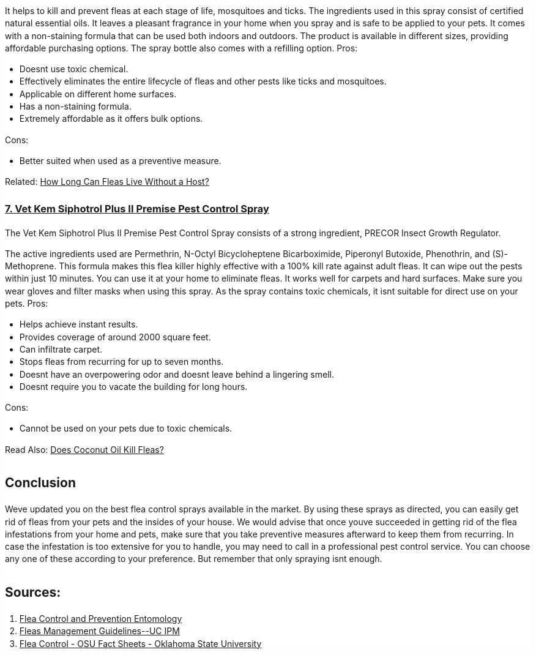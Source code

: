 


It helps to kill and prevent fleas at each stage of life, mosquitoes and ticks.
The ingredients used in this spray consist of certified natural essential oils. It leaves a pleasant fragrance in your home when you spray and is safe to be applied to your pets. It comes with a non-staining formula that can be used both indoors and outdoors.
The product is available in different sizes, providing affordable purchasing options. The spray bottle also comes with a refilling option.
Pros:
- Doesnt use toxic chemical.
- Effectively eliminates the entire lifecycle of fleas and other pests like ticks and mosquitoes.
- Applicable on different home surfaces.
- Has a non-staining formula.
- Extremely affordable as it offers bulk options.

Cons:
- Better suited when used as a preventive measure.

Related:
[How Long Can Fleas Live Without a Host?](https://pestpolicy.com/how-long-can-fleas-live-without-a-host/)
### [7. Vet Kem Siphotrol Plus II Premise Pest Control Spray](https://www.amazon.com/dp/B000KVSTC0/?tag=p-policy-20)
The Vet Kem Siphotrol Plus II Premise Pest Control Spray consists of a strong ingredient, PRECOR Insect Growth Regulator.




The active ingredients used are Permethrin, N-Octyl Bicycloheptene Bicarboximide, Piperonyl Butoxide, Phenothrin, and (S)-Methoprene. This formula makes this flea killer highly effective with a 100% kill rate against adult fleas. It can wipe out the pests within just 10 minutes.
You can use it at your home to eliminate fleas. It works well for carpets and hard surfaces. Make sure you wear gloves and filter masks when using this spray.
As the spray contains toxic chemicals, it isnt suitable for direct use on your pets.
Pros:
- Helps achieve instant results.
- Provides coverage of around 2000 square feet.
- Can infiltrate carpet.
- Stops fleas from recurring for up to seven months.
- Doesnt have an overpowering odor and doesnt leave behind a lingering smell.
- Doesnt require you to vacate the building for long hours.

Cons:
- Cannot be used on your pets due to toxic chemicals.

Read Also:
[Does Coconut Oil Kill Fleas?](https://pestpolicy.com/does-coconut-oil-kill-fleas/)
## Conclusion
Weve updated you on the best flea control sprays available in the market. By using these sprays as directed, you can easily get rid of fleas from your pets and the insides of your house.
We would advise that once youve succeeded in getting rid of the flea infestations from your home and pets, make sure that you take preventive measures afterward to keep them from recurring.
In case the infestation is too extensive for you to handle, you may need to call in a professional pest control service. You can choose any one of these according to your preference. But remember that only spraying isnt enough.
## Sources:
1. [Flea Control and Prevention  Entomology](https://entomology.ca.uky.edu/ef602)
2. [Fleas Management Guidelines--UC IPM](http://ipm.ucanr.edu/PMG/PESTNOTES/pn7419.html)
3. [Flea Control - OSU Fact Sheets - Oklahoma State University](http://pods.dasnr.okstate.edu/docushare/dsweb/Get/Document-2681/VTMD-9121web.pdf)
